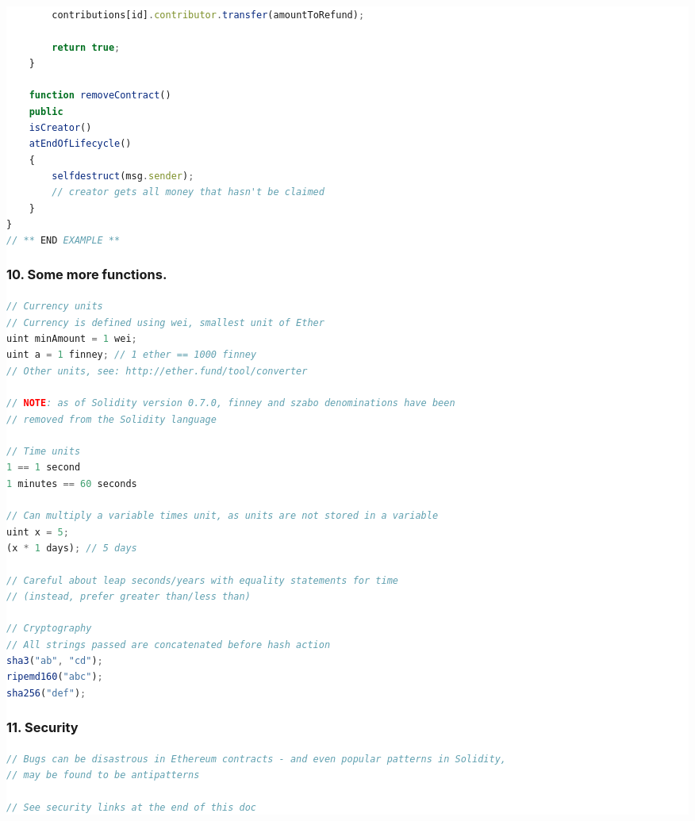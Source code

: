 ```javascript
        contributions[id].contributor.transfer(amountToRefund);

        return true;
    }

    function removeContract()
    public
    isCreator()
    atEndOfLifecycle()
    {
        selfdestruct(msg.sender);
        // creator gets all money that hasn't be claimed
    }
}
// ** END EXAMPLE **

```

### 10. Some more functions. 
```javascript
// Currency units
// Currency is defined using wei, smallest unit of Ether
uint minAmount = 1 wei;
uint a = 1 finney; // 1 ether == 1000 finney
// Other units, see: http://ether.fund/tool/converter

// NOTE: as of Solidity version 0.7.0, finney and szabo denominations have been
// removed from the Solidity language

// Time units
1 == 1 second
1 minutes == 60 seconds

// Can multiply a variable times unit, as units are not stored in a variable
uint x = 5;
(x * 1 days); // 5 days

// Careful about leap seconds/years with equality statements for time
// (instead, prefer greater than/less than)

// Cryptography
// All strings passed are concatenated before hash action
sha3("ab", "cd");
ripemd160("abc");
sha256("def");
```

### 11. Security
```javascript
// Bugs can be disastrous in Ethereum contracts - and even popular patterns in Solidity,
// may be found to be antipatterns

// See security links at the end of this doc
```
